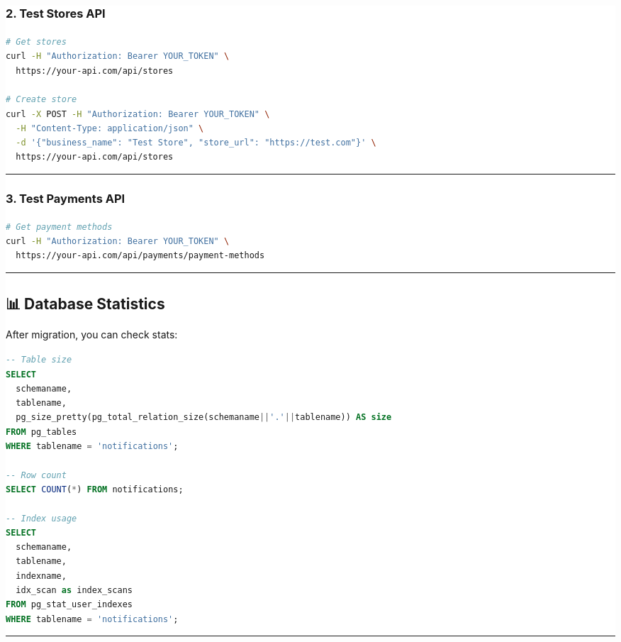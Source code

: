 
### **2. Test Stores API**
```bash
# Get stores
curl -H "Authorization: Bearer YOUR_TOKEN" \
  https://your-api.com/api/stores

# Create store
curl -X POST -H "Authorization: Bearer YOUR_TOKEN" \
  -H "Content-Type: application/json" \
  -d '{"business_name": "Test Store", "store_url": "https://test.com"}' \
  https://your-api.com/api/stores
```

---

### **3. Test Payments API**
```bash
# Get payment methods
curl -H "Authorization: Bearer YOUR_TOKEN" \
  https://your-api.com/api/payments/payment-methods
```

---

## 📊 Database Statistics

After migration, you can check stats:

```sql
-- Table size
SELECT 
  schemaname,
  tablename,
  pg_size_pretty(pg_total_relation_size(schemaname||'.'||tablename)) AS size
FROM pg_tables
WHERE tablename = 'notifications';

-- Row count
SELECT COUNT(*) FROM notifications;

-- Index usage
SELECT 
  schemaname,
  tablename,
  indexname,
  idx_scan as index_scans
FROM pg_stat_user_indexes
WHERE tablename = 'notifications';
```

---
